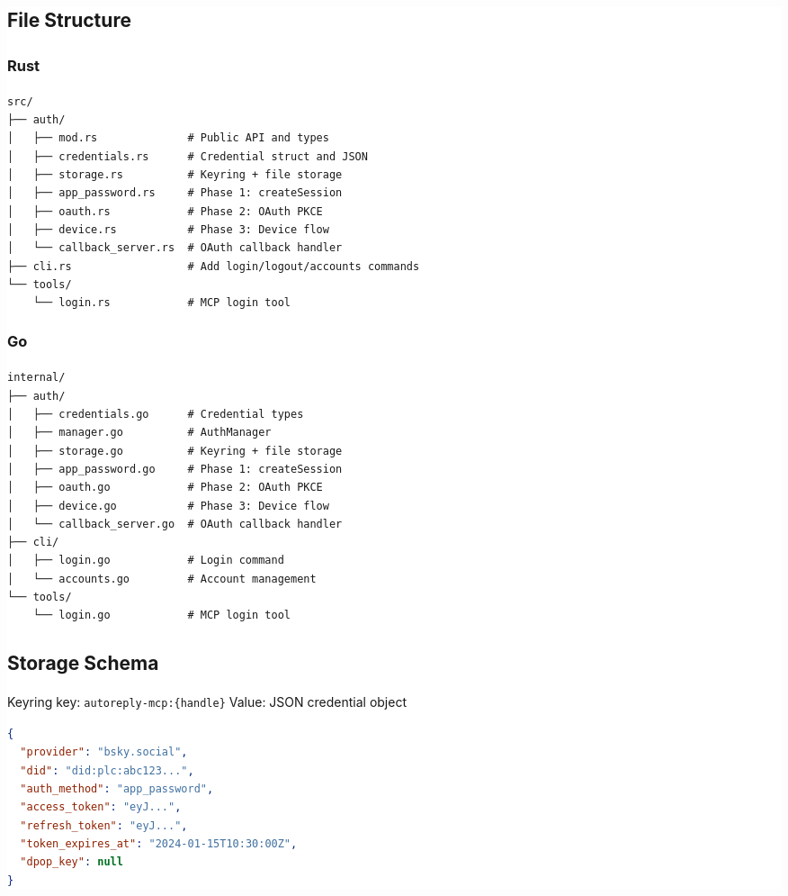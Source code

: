 ## File Structure

### Rust
```
src/
├── auth/
│   ├── mod.rs              # Public API and types
│   ├── credentials.rs      # Credential struct and JSON
│   ├── storage.rs          # Keyring + file storage
│   ├── app_password.rs     # Phase 1: createSession
│   ├── oauth.rs            # Phase 2: OAuth PKCE
│   ├── device.rs           # Phase 3: Device flow
│   └── callback_server.rs  # OAuth callback handler
├── cli.rs                  # Add login/logout/accounts commands
└── tools/
    └── login.rs            # MCP login tool
```

### Go
```
internal/
├── auth/
│   ├── credentials.go      # Credential types
│   ├── manager.go          # AuthManager
│   ├── storage.go          # Keyring + file storage
│   ├── app_password.go     # Phase 1: createSession
│   ├── oauth.go            # Phase 2: OAuth PKCE
│   ├── device.go           # Phase 3: Device flow
│   └── callback_server.go  # OAuth callback handler
├── cli/
│   ├── login.go            # Login command
│   └── accounts.go         # Account management
└── tools/
    └── login.go            # MCP login tool
```

## Storage Schema

Keyring key: `autoreply-mcp:{handle}`
Value: JSON credential object

```json
{
  "provider": "bsky.social",
  "did": "did:plc:abc123...",
  "auth_method": "app_password",
  "access_token": "eyJ...",
  "refresh_token": "eyJ...",
  "token_expires_at": "2024-01-15T10:30:00Z",
  "dpop_key": null
}
```

